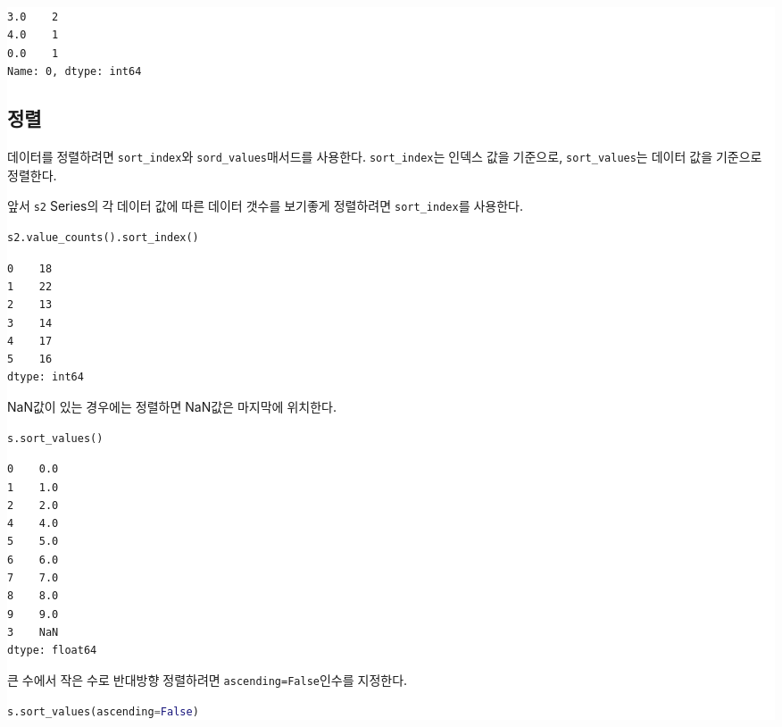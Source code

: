 


    3.0    2
    4.0    1
    0.0    1
    Name: 0, dtype: int64



## 정렬

데이터를 정렬하려면 `sort_index`와 `sord_values`매서드를 사용한다. `sort_index`는 인덱스 값을 기준으로, `sort_values`는 데이터 값을 기준으로 정렬한다.

앞서 `s2` Series의 각 데이터 값에 따른 데이터 갯수를 보기좋게 정렬하려면 `sort_index`를 사용한다.


```python
s2.value_counts().sort_index()
```




    0    18
    1    22
    2    13
    3    14
    4    17
    5    16
    dtype: int64



NaN값이 있는 경우에는 정렬하면 NaN값은 마지막에 위치한다.


```python
s.sort_values()
```




    0    0.0
    1    1.0
    2    2.0
    4    4.0
    5    5.0
    6    6.0
    7    7.0
    8    8.0
    9    9.0
    3    NaN
    dtype: float64



큰 수에서 작은 수로 반대방향 정렬하려면 `ascending=False`인수를 지정한다.


```python
s.sort_values(ascending=False)
```
